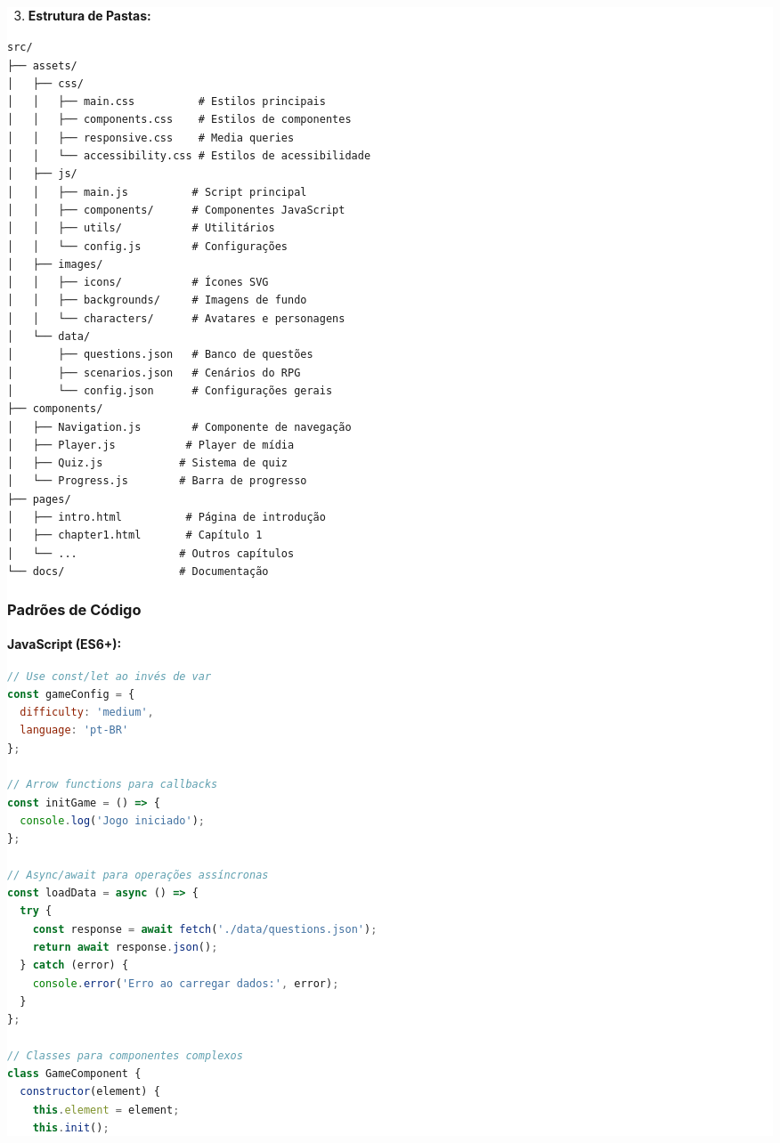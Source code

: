 3. **Estrutura de Pastas:**
```
src/
├── assets/
│   ├── css/
│   │   ├── main.css          # Estilos principais
│   │   ├── components.css    # Estilos de componentes
│   │   ├── responsive.css    # Media queries
│   │   └── accessibility.css # Estilos de acessibilidade
│   ├── js/
│   │   ├── main.js          # Script principal
│   │   ├── components/      # Componentes JavaScript
│   │   ├── utils/           # Utilitários
│   │   └── config.js        # Configurações
│   ├── images/
│   │   ├── icons/           # Ícones SVG
│   │   ├── backgrounds/     # Imagens de fundo
│   │   └── characters/      # Avatares e personagens
│   └── data/
│       ├── questions.json   # Banco de questões
│       ├── scenarios.json   # Cenários do RPG
│       └── config.json      # Configurações gerais
├── components/
│   ├── Navigation.js        # Componente de navegação
│   ├── Player.js           # Player de mídia
│   ├── Quiz.js            # Sistema de quiz
│   └── Progress.js        # Barra de progresso
├── pages/
│   ├── intro.html          # Página de introdução
│   ├── chapter1.html       # Capítulo 1
│   └── ...                # Outros capítulos
└── docs/                  # Documentação
```

### Padrões de Código

**JavaScript (ES6+):**
```javascript
// Use const/let ao invés de var
const gameConfig = {
  difficulty: 'medium',
  language: 'pt-BR'
};

// Arrow functions para callbacks
const initGame = () => {
  console.log('Jogo iniciado');
};

// Async/await para operações assíncronas
const loadData = async () => {
  try {
    const response = await fetch('./data/questions.json');
    return await response.json();
  } catch (error) {
    console.error('Erro ao carregar dados:', error);
  }
};

// Classes para componentes complexos
class GameComponent {
  constructor(element) {
    this.element = element;
    this.init();
```